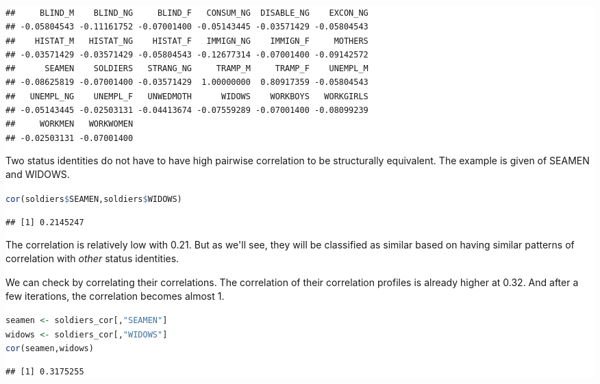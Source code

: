     ##     BLIND_M    BLIND_NG     BLIND_F   CONSUM_NG  DISABLE_NG    EXCON_NG 
    ## -0.05804543 -0.11161752 -0.07001400 -0.05143445 -0.03571429 -0.05804543 
    ##    HISTAT_M   HISTAT_NG    HISTAT_F   IMMIGN_NG    IMMIGN_F     MOTHERS 
    ## -0.03571429 -0.03571429 -0.05804543 -0.12677314 -0.07001400 -0.09142572 
    ##      SEAMEN    SOLDIERS   STRANG_NG     TRAMP_M     TRAMP_F    UNEMPL_M 
    ## -0.08625819 -0.07001400 -0.03571429  1.00000000  0.80917359 -0.05804543 
    ##   UNEMPL_NG    UNEMPL_F   UNWEDMOTH      WIDOWS    WORKBOYS   WORKGIRLS 
    ## -0.05143445 -0.02503131 -0.04413674 -0.07559289 -0.07001400 -0.08099239 
    ##     WORKMEN   WORKWOMEN 
    ## -0.02503131 -0.07001400

Two status identities do not have to have high pairwise correlation to be structurally equivalent. The example is given of SEAMEN and WIDOWS.

``` r
cor(soldiers$SEAMEN,soldiers$WIDOWS)
```

    ## [1] 0.2145247

The correlation is relatively low with 0.21. But as we'll see, they will be classified as similar based on having similar patterns of correlation with *other* status identities.

We can check by correlating their correlations. The correlation of their correlation profiles is already higher at 0.32. And after a few iterations, the correlation becomes almost 1.

``` r
seamen <- soldiers_cor[,"SEAMEN"]
widows <- soldiers_cor[,"WIDOWS"]
cor(seamen,widows)
```

    ## [1] 0.3175255

